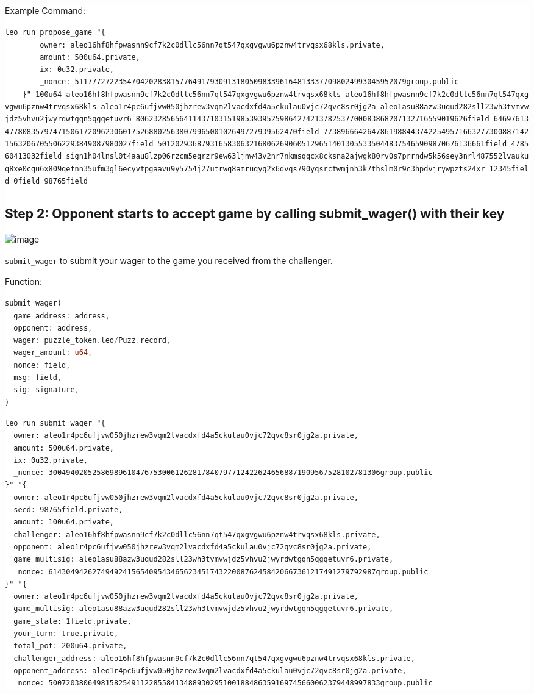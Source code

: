 Example Command:
```
leo run propose_game "{
        owner: aleo16hf8hfpwasnn9cf7k2c0dllc56nn7qt547qxgvgwu6pznw4trvqsx68kls.private,
        amount: 500u64.private,
        ix: 0u32.private,
        _nonce: 5117772722354704202838157764917930913180509833961648133377098024993045952079group.public
    }" 100u64 aleo16hf8hfpwasnn9cf7k2c0dllc56nn7qt547qxgvgwu6pznw4trvqsx68kls aleo16hf8hfpwasnn9cf7k2c0dllc56nn7qt547qxgvgwu6pznw4trvqsx68kls aleo1r4pc6ufjvw050jhzrew3vqm2lvacdxfd4a5ckulau0vjc72qvc8sr0jg2a aleo1asu88azw3uqud282sll23wh3tvmvwjdz5vhvu2jwyrdwtgqn5qgqetuvr6 8062328565641143710315198539395259864274213782537700083868207132716559019626field 646976134778083579747150617209623060175268802563807996500102649727939562470field 7738966642647861988443742254957166327730088714215632067055062293849087980027field 501202936879316583063216806269060512965140130553350448375465909870676136661field 478560413032field sign1h04lnsl0t4aau8lzp06rzcm5eqrzr9ew63ljnw43v2nr7nkmsqqcx8cksna2ajwgk80rv0s7prrndw5k56sey3nrl487552lvaukuq8xe0cgu6x809qetnn35ufm3gl6ecyvtpgaavu9y5754j27utrwq8amruqyq2x6dvqs790yqsrctwmjnh3k7thslm0r9c3hpdvjrywpzts24xr 12345field 0field 98765field
```


## Step 2: Opponent starts to accept game by calling submit_wager() with their key

<img width="1001" alt="image" src="https://github.com/puzzlehq/serengeti/assets/39972641/6d2b5126-7c3d-4dd4-837b-629809d428a2">


`submit_wager` to submit your wager to the game you received from the challenger.

Function:
```rust
submit_wager(
  game_address: address,
  opponent: address,
  wager: puzzle_token.leo/Puzz.record,
  wager_amount: u64,
  nonce: field,
  msg: field,
  sig: signature,
)
```

```
leo run submit_wager "{
  owner: aleo1r4pc6ufjvw050jhzrew3vqm2lvacdxfd4a5ckulau0vjc72qvc8sr0jg2a.private,
  amount: 500u64.private,
  ix: 0u32.private,
  _nonce: 3004940205258698961047675300612628178407977124226246568871909567528102781306group.public
}" "{
  owner: aleo1r4pc6ufjvw050jhzrew3vqm2lvacdxfd4a5ckulau0vjc72qvc8sr0jg2a.private,
  seed: 98765field.private,
  amount: 100u64.private,
  challenger: aleo16hf8hfpwasnn9cf7k2c0dllc56nn7qt547qxgvgwu6pznw4trvqsx68kls.private,
  opponent: aleo1r4pc6ufjvw050jhzrew3vqm2lvacdxfd4a5ckulau0vjc72qvc8sr0jg2a.private,
  game_multisig: aleo1asu88azw3uqud282sll23wh3tvmvwjdz5vhvu2jwyrdwtgqn5qgqetuvr6.private,
  _nonce: 614304942627494924156540954346562345174322008762458420667361217491279792987group.public
}" "{
  owner: aleo1r4pc6ufjvw050jhzrew3vqm2lvacdxfd4a5ckulau0vjc72qvc8sr0jg2a.private,
  game_multisig: aleo1asu88azw3uqud282sll23wh3tvmvwjdz5vhvu2jwyrdwtgqn5qgqetuvr6.private,
  game_state: 1field.private,
  your_turn: true.private,
  total_pot: 200u64.private,
  challenger_address: aleo16hf8hfpwasnn9cf7k2c0dllc56nn7qt547qxgvgwu6pznw4trvqsx68kls.private,
  opponent_address: aleo1r4pc6ufjvw050jhzrew3vqm2lvacdxfd4a5ckulau0vjc72qvc8sr0jg2a.private,
  _nonce: 5007203806498158254911228558413488930295100188486359169745660062379448997833group.public
```